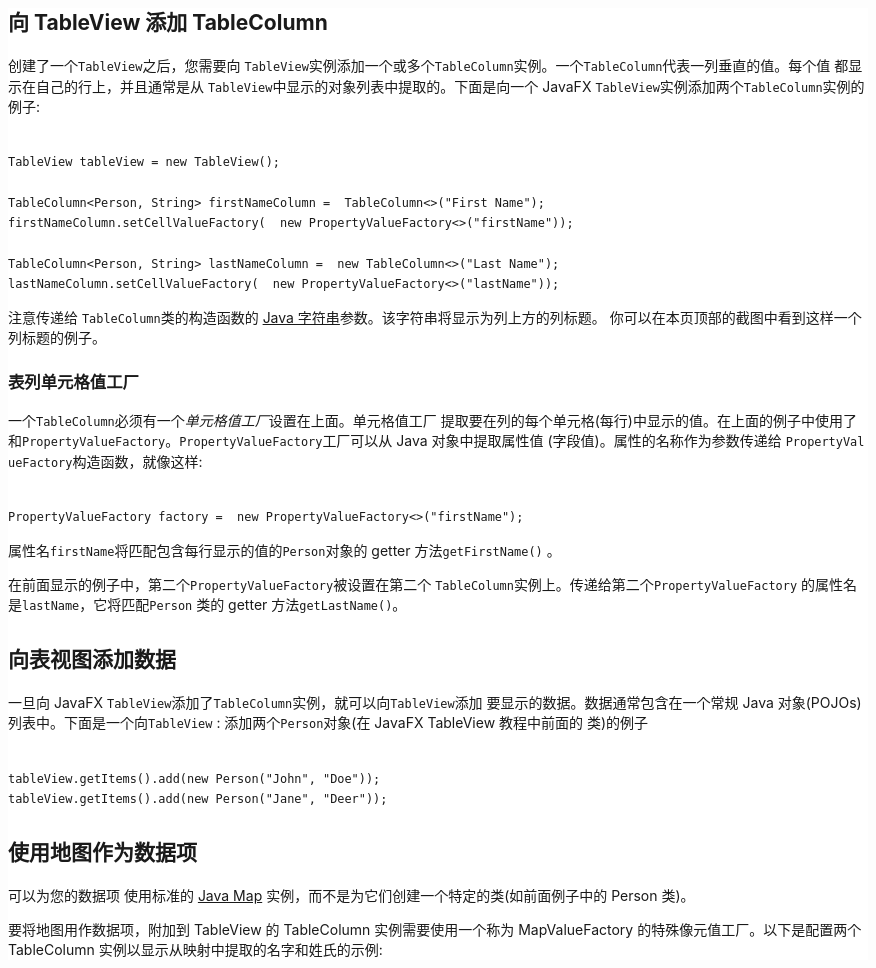 ## 向 TableView 添加 TableColumn

创建了一个`TableView`之后，您需要向 `TableView`实例添加一个或多个`TableColumn`实例。一个`TableColumn`代表一列垂直的值。每个值 都显示在自己的行上，并且通常是从 `TableView`中显示的对象列表中提取的。下面是向一个 JavaFX `TableView`实例添加两个`TableColumn`实例的例子:

```

TableView tableView = new TableView();

TableColumn<Person, String> firstNameColumn =  TableColumn<>("First Name");
firstNameColumn.setCellValueFactory(  new PropertyValueFactory<>("firstName"));

TableColumn<Person, String> lastNameColumn =  new TableColumn<>("Last Name");
lastNameColumn.setCellValueFactory(  new PropertyValueFactory<>("lastName"));

```

注意传递给 `TableColumn`类的构造函数的 [Java 字符串](/java/strings.html)参数。该字符串将显示为列上方的列标题。 你可以在本页顶部的截图中看到这样一个列标题的例子。

### 表列单元格值工厂

一个`TableColumn`必须有一个*单元格值工厂*设置在上面。单元格值工厂 提取要在列的每个单元格(每行)中显示的值。在上面的例子中使用了 和`PropertyValueFactory`。`PropertyValueFactory`工厂可以从 Java 对象中提取属性值 (字段值)。属性的名称作为参数传递给 `PropertyValueFactory`构造函数，就像这样:

```

PropertyValueFactory factory =  new PropertyValueFactory<>("firstName");

```

属性名`firstName`将匹配包含每行显示的值的`Person`对象的 getter 方法`getFirstName()` 。

在前面显示的例子中，第二个`PropertyValueFactory`被设置在第二个 `TableColumn`实例上。传递给第二个`PropertyValueFactory` 的属性名是`lastName`，它将匹配`Person` 类的 getter 方法`getLastName()`。

## 向表视图添加数据

一旦向 JavaFX `TableView`添加了`TableColumn`实例，就可以向`TableView`添加 要显示的数据。数据通常包含在一个常规 Java 对象(POJOs)列表中。下面是一个向`TableView` : 添加两个`Person`对象(在 JavaFX TableView 教程中前面的 类)的例子

```

tableView.getItems().add(new Person("John", "Doe"));
tableView.getItems().add(new Person("Jane", "Deer"));

```

## 使用地图作为数据项

可以为您的数据项 使用标准的 [Java Map](/java-collections/map.html) 实例，而不是为它们创建一个特定的类(如前面例子中的 Person 类)。

要将地图用作数据项，附加到 TableView 的 TableColumn 实例需要使用一个称为 MapValueFactory 的特殊像元值工厂。以下是配置两个 TableColumn 实例以显示从映射中提取的名字和姓氏的示例:

